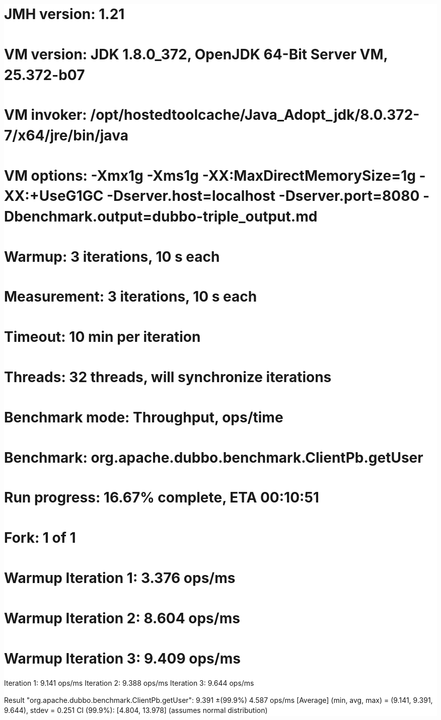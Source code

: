 
# JMH version: 1.21
# VM version: JDK 1.8.0_372, OpenJDK 64-Bit Server VM, 25.372-b07
# VM invoker: /opt/hostedtoolcache/Java_Adopt_jdk/8.0.372-7/x64/jre/bin/java
# VM options: -Xmx1g -Xms1g -XX:MaxDirectMemorySize=1g -XX:+UseG1GC -Dserver.host=localhost -Dserver.port=8080 -Dbenchmark.output=dubbo-triple_output.md
# Warmup: 3 iterations, 10 s each
# Measurement: 3 iterations, 10 s each
# Timeout: 10 min per iteration
# Threads: 32 threads, will synchronize iterations
# Benchmark mode: Throughput, ops/time
# Benchmark: org.apache.dubbo.benchmark.ClientPb.getUser

# Run progress: 16.67% complete, ETA 00:10:51
# Fork: 1 of 1
# Warmup Iteration   1: 3.376 ops/ms
# Warmup Iteration   2: 8.604 ops/ms
# Warmup Iteration   3: 9.409 ops/ms
Iteration   1: 9.141 ops/ms
Iteration   2: 9.388 ops/ms
Iteration   3: 9.644 ops/ms


Result "org.apache.dubbo.benchmark.ClientPb.getUser":
  9.391 ±(99.9%) 4.587 ops/ms [Average]
  (min, avg, max) = (9.141, 9.391, 9.644), stdev = 0.251
  CI (99.9%): [4.804, 13.978] (assumes normal distribution)
